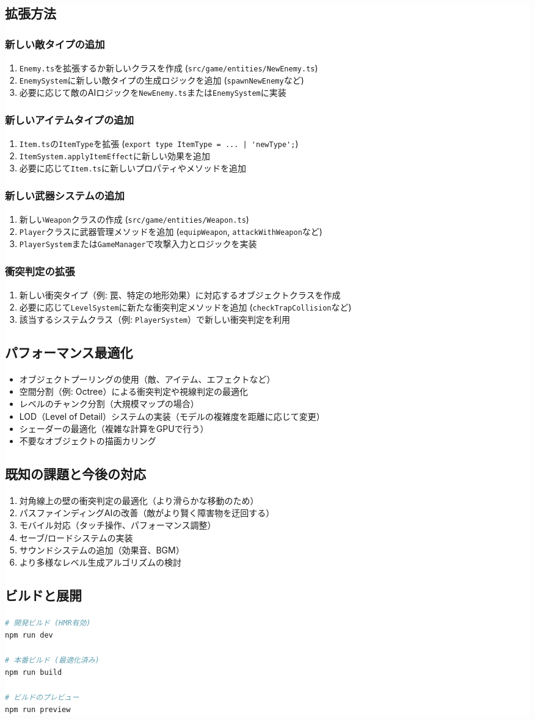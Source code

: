 ## 拡張方法

### 新しい敵タイプの追加

1.  `Enemy.ts`を拡張するか新しいクラスを作成 (`src/game/entities/NewEnemy.ts`)
2.  `EnemySystem`に新しい敵タイプの生成ロジックを追加 (`spawnNewEnemy`など)
3.  必要に応じて敵のAIロジックを`NewEnemy.ts`または`EnemySystem`に実装

### 新しいアイテムタイプの追加

1.  `Item.ts`の`ItemType`を拡張 (`export type ItemType = ... | 'newType';`)
2.  `ItemSystem.applyItemEffect`に新しい効果を追加
3.  必要に応じて`Item.ts`に新しいプロパティやメソッドを追加

### 新しい武器システムの追加

1.  新しい`Weapon`クラスの作成 (`src/game/entities/Weapon.ts`)
2.  `Player`クラスに武器管理メソッドを追加 (`equipWeapon`, `attackWithWeapon`など)
3.  `PlayerSystem`または`GameManager`で攻撃入力とロジックを実装

### 衝突判定の拡張

1.  新しい衝突タイプ（例: 罠、特定の地形効果）に対応するオブジェクトクラスを作成
2.  必要に応じて`LevelSystem`に新たな衝突判定メソッドを追加 (`checkTrapCollision`など)
3.  該当するシステムクラス（例: `PlayerSystem`）で新しい衝突判定を利用

## パフォーマンス最適化

- オブジェクトプーリングの使用（敵、アイテム、エフェクトなど）
- 空間分割（例: Octree）による衝突判定や視線判定の最適化
- レベルのチャンク分割（大規模マップの場合）
- LOD（Level of Detail）システムの実装（モデルの複雑度を距離に応じて変更）
- シェーダーの最適化（複雑な計算をGPUで行う）
- 不要なオブジェクトの描画カリング

## 既知の課題と今後の対応

1.  対角線上の壁の衝突判定の最適化（より滑らかな移動のため）
2.  パスファインディングAIの改善（敵がより賢く障害物を迂回する）
3.  モバイル対応（タッチ操作、パフォーマンス調整）
4.  セーブ/ロードシステムの実装
5.  サウンドシステムの追加（効果音、BGM）
6.  より多様なレベル生成アルゴリズムの検討

## ビルドと展開

```bash
# 開発ビルド (HMR有効)
npm run dev

# 本番ビルド (最適化済み)
npm run build

# ビルドのプレビュー
npm run preview
```
